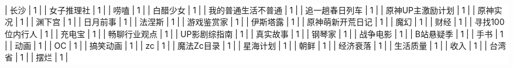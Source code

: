 | 长沙 | 1 |
| 女子推理社 | 1 |
| 唠嗑 | 1 |
| 白醋少女 | 1 |
| 我的普通生活不普通 | 1 |
| 追一趟春日列车 | 1 |
| 原神UP主激励计划 | 1 |
| 原神实况 | 1 |
| 渊下宫 | 1 |
| 日月前事 | 1 |
| 法涅斯 | 1 |
| 游戏鉴赏家 | 1 |
| 伊斯塔露 | 1 |
| 原神萌新开荒日记 | 1 |
| 魔幻 | 1 |
| 财经 | 1 |
| 寻找100位内行人 | 1 |
| 充电宝 | 1 |
| 畅聊行业观点 | 1 |
| UP影剧综指南 | 1 |
| 真实故事 | 1 |
| 钢琴家 | 1 |
| 战争电影 | 1 |
| B站悬疑季 | 1 |
| 手书 | 1 |
| 动画 | 1 |
| OC | 1 |
| 搞笑动画 | 1 |
| zc | 1 |
| 魔法Zc目录 | 1 |
| 星海计划 | 1 |
| 朝鲜 | 1 |
| 经济衰落 | 1 |
| 生活质量 | 1 |
| 收入 | 1 |
| 台湾省 | 1 |
| 摆烂 | 1 |
